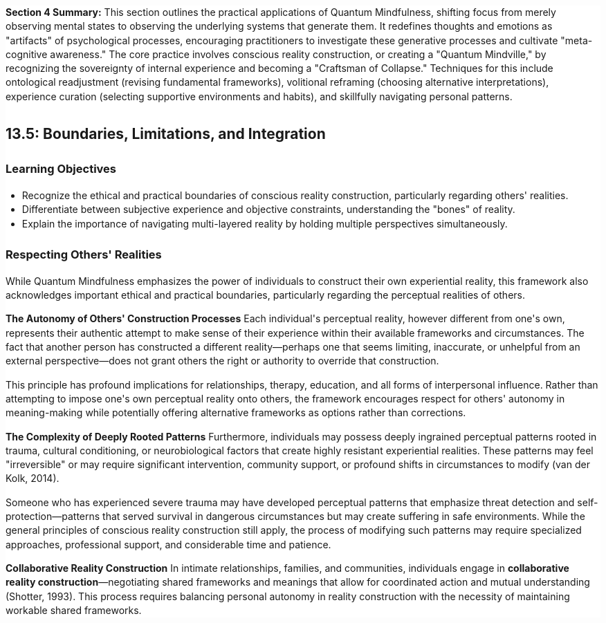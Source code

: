 
**Section 4 Summary:**
This section outlines the practical applications of Quantum Mindfulness, shifting focus from merely observing mental states to observing the underlying systems that generate them. It redefines thoughts and emotions as "artifacts" of psychological processes, encouraging practitioners to investigate these generative processes and cultivate "meta-cognitive awareness." The core practice involves conscious reality construction, or creating a "Quantum Mindville," by recognizing the sovereignty of internal experience and becoming a "Craftsman of Collapse." Techniques for this include ontological readjustment (revising fundamental frameworks), volitional reframing (choosing alternative interpretations), experience curation (selecting supportive environments and habits), and skillfully navigating personal patterns.

## **13.5:** Boundaries, Limitations, and Integration
### Learning Objectives
- Recognize the ethical and practical boundaries of conscious reality construction, particularly regarding others' realities.
- Differentiate between subjective experience and objective constraints, understanding the "bones" of reality.
- Explain the importance of navigating multi-layered reality by holding multiple perspectives simultaneously.

### Respecting Others' Realities

While Quantum Mindfulness emphasizes the power of individuals to construct their own experiential reality, this framework also acknowledges important ethical and practical boundaries, particularly regarding the perceptual realities of others.

**The Autonomy of Others' Construction Processes** Each individual's perceptual reality, however different from one's own, represents their authentic attempt to make sense of their experience within their available frameworks and circumstances. The fact that another person has constructed a different reality—perhaps one that seems limiting, inaccurate, or unhelpful from an external perspective—does not grant others the right or authority to override that construction.

This principle has profound implications for relationships, therapy, education, and all forms of interpersonal influence. Rather than attempting to impose one's own perceptual reality onto others, the framework encourages respect for others' autonomy in meaning-making while potentially offering alternative frameworks as options rather than corrections.

**The Complexity of Deeply Rooted Patterns** Furthermore, individuals may possess deeply ingrained perceptual patterns rooted in trauma, cultural conditioning, or neurobiological factors that create highly resistant experiential realities. These patterns may feel "irreversible" or may require significant intervention, community support, or profound shifts in circumstances to modify (van der Kolk, 2014).


Someone who has experienced severe trauma may have developed perceptual patterns that emphasize threat detection and self-protection—patterns that served survival in dangerous circumstances but may create suffering in safe environments. While the general principles of conscious reality construction still apply, the process of modifying such patterns may require specialized approaches, professional support, and considerable time and patience.

**Collaborative Reality Construction** In intimate relationships, families, and communities, individuals engage in **collaborative reality construction**—negotiating shared frameworks and meanings that allow for coordinated action and mutual understanding (Shotter, 1993). This process requires balancing personal autonomy in reality construction with the necessity of maintaining workable shared frameworks.
